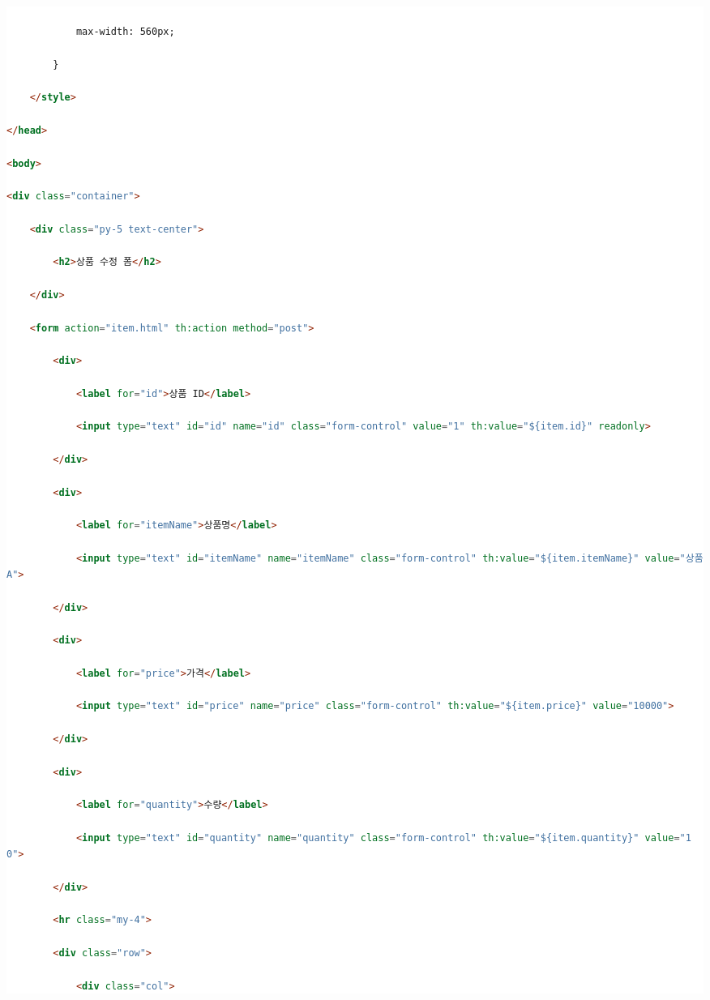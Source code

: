 ```html

            max-width: 560px;  

        }  

    </style>  

</head>  

<body>  

<div class="container">  

    <div class="py-5 text-center">  

        <h2>상품 수정 폼</h2>  

    </div>  

    <form action="item.html" th:action method="post">  

        <div>  

            <label for="id">상품 ID</label>  

            <input type="text" id="id" name="id" class="form-control" value="1" th:value="${item.id}" readonly>  

        </div>  

        <div>  

            <label for="itemName">상품명</label>  

            <input type="text" id="itemName" name="itemName" class="form-control" th:value="${item.itemName}" value="상품A">  

        </div>  

        <div>  

            <label for="price">가격</label>  

            <input type="text" id="price" name="price" class="form-control" th:value="${item.price}" value="10000">  

        </div>  

        <div>  

            <label for="quantity">수량</label>  

            <input type="text" id="quantity" name="quantity" class="form-control" th:value="${item.quantity}" value="10">  

        </div>  

        <hr class="my-4">  

        <div class="row">  

            <div class="col">  

```